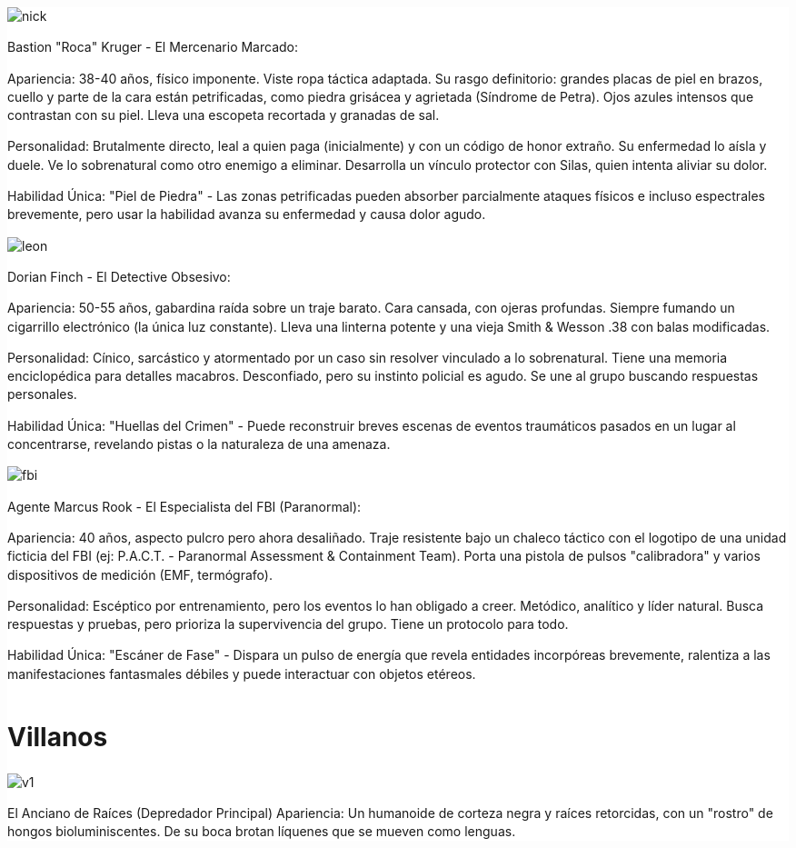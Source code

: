 ![nick](./img/nick.png)

Bastion "Roca" Kruger - El Mercenario Marcado:

Apariencia: 38-40 años, físico imponente. Viste ropa táctica adaptada. Su rasgo definitorio: grandes placas de piel en brazos, cuello y parte de la cara están petrificadas, como piedra grisácea y agrietada (Síndrome de Petra). Ojos azules intensos que contrastan con su piel. Lleva una escopeta recortada y granadas de sal.

Personalidad: Brutalmente directo, leal a quien paga (inicialmente) y con un código de honor extraño. Su enfermedad lo aísla y duele. Ve lo sobrenatural como otro enemigo a eliminar. Desarrolla un vínculo protector con Silas, quien intenta aliviar su dolor.

Habilidad Única: "Piel de Piedra" - Las zonas petrificadas pueden absorber parcialmente ataques físicos e incluso espectrales brevemente, pero usar la habilidad avanza su enfermedad y causa dolor agudo.

![leon](./img/Leon_Kennedy.png)

Dorian Finch - El Detective Obsesivo:

Apariencia: 50-55 años, gabardina raída sobre un traje barato. Cara cansada, con ojeras profundas. Siempre fumando un cigarrillo electrónico (la única luz constante). Lleva una linterna potente y una vieja Smith & Wesson .38 con balas modificadas.

Personalidad: Cínico, sarcástico y atormentado por un caso sin resolver vinculado a lo sobrenatural. Tiene una memoria enciclopédica para detalles macabros. Desconfiado, pero su instinto policial es agudo. Se une al grupo buscando respuestas personales.

Habilidad Única: "Huellas del Crimen" - Puede reconstruir breves escenas de eventos traumáticos pasados en un lugar al concentrarse, revelando pistas o la naturaleza de una amenaza.

![fbi](./img/fbi.png)

Agente Marcus Rook - El Especialista del FBI (Paranormal):

Apariencia: 40 años, aspecto pulcro pero ahora desaliñado. Traje resistente bajo un chaleco táctico con el logotipo de una unidad ficticia del FBI (ej: P.A.C.T. - Paranormal Assessment & Containment Team). Porta una pistola de pulsos "calibradora" y varios dispositivos de medición (EMF, termógrafo).

Personalidad: Escéptico por entrenamiento, pero los eventos lo han obligado a creer. Metódico, analítico y líder natural. Busca respuestas y pruebas, pero prioriza la supervivencia del grupo. Tiene un protocolo para todo.

Habilidad Única: "Escáner de Fase" - Dispara un pulso de energía que revela entidades incorpóreas brevemente, ralentiza a las manifestaciones fantasmales débiles y puede interactuar con objetos etéreos.

<h1>Villanos</h1>

![v1](./img/villano.png)

El Anciano de Raíces (Depredador Principal)
Apariencia: Un humanoide de corteza negra y raíces retorcidas, con un "rostro" de hongos bioluminiscentes. De su boca brotan líquenes que se mueven como lenguas.
